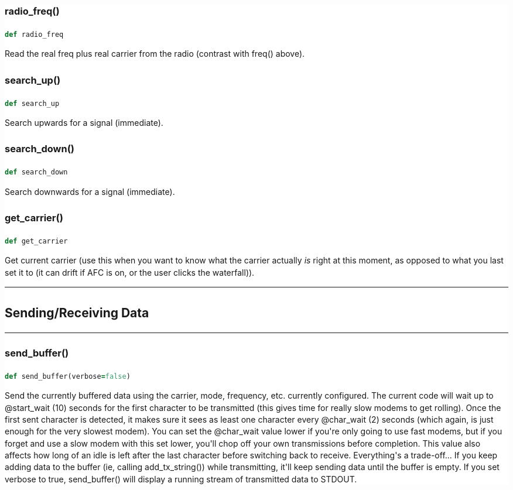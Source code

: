 ### radio_freq()

```ruby
def radio_freq
```

Read the real freq plus real carrier from the radio (contrast with
freq() above).

### search_up()

```ruby
def search_up
```

Search upwards for a signal (immediate).

### search_down()
```ruby
def search_down
```

Search downwards for a signal (immediate).

### get_carrier()
```ruby
def get_carrier
```

Get current carrier (use this when you want to know what the carrier
actually *is* right at this moment, as opposed to what you last set it
to (it can drift if AFC is on, or the user clicks the waterfall)).

***

## Sending/Receiving Data

***

### send_buffer()
```ruby
def send_buffer(verbose=false)
```

Send the currently buffered data using the carrier, mode, frequency,
etc. currently configured.  The current code will wait up to
@start_wait (10) seconds for the first character to be transmitted
(this gives time for really slow modems to get rolling).  Once the
first sent character is detected, it makes sure it sees as least one
character every @char_wait (2) seconds (which again, is just enough
for the very slowest modem).  You can set the @char_wait value lower
if you're only going to use fast modems, but if you forget and use a
slow modem with this set lower, you'll chop off your own transmissions
before completion.  This value also affects how long of an idle is
left after the last character before switching back to receive.
Everything's a trade-off...  If you keep adding data to the buffer
(ie, calling add_tx_string()) while transmitting, it'll keep sending
data until the buffer is empty.  If you set verbose to true,
send_buffer() will display a running stream of transmitted data to
STDOUT.
